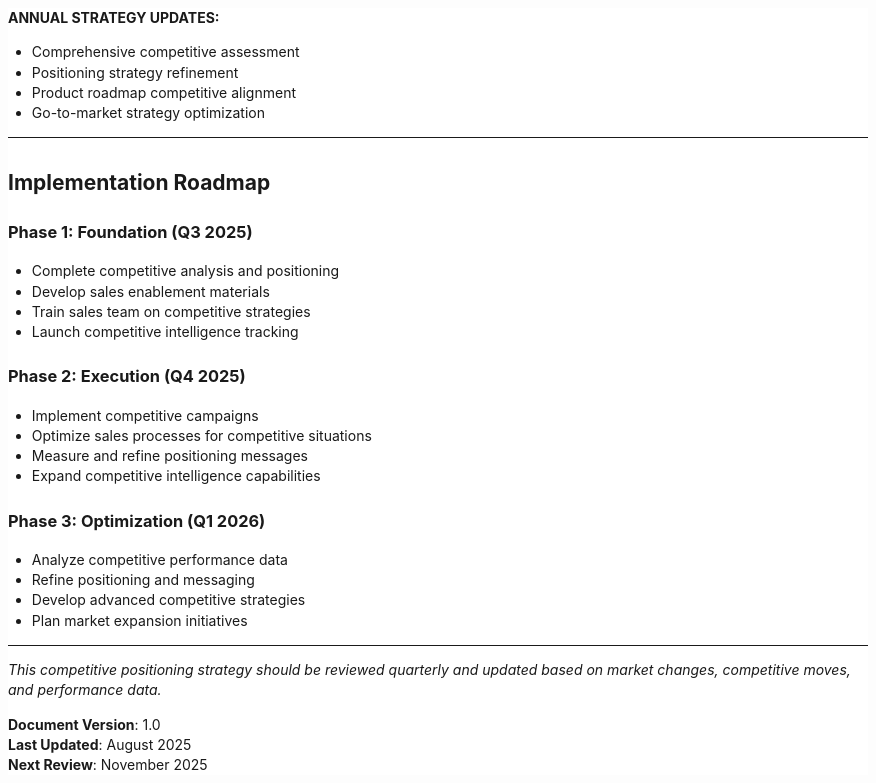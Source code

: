 **ANNUAL STRATEGY UPDATES:**
- Comprehensive competitive assessment
- Positioning strategy refinement
- Product roadmap competitive alignment
- Go-to-market strategy optimization

---

## Implementation Roadmap

### Phase 1: Foundation (Q3 2025)
- Complete competitive analysis and positioning
- Develop sales enablement materials
- Train sales team on competitive strategies
- Launch competitive intelligence tracking

### Phase 2: Execution (Q4 2025)
- Implement competitive campaigns
- Optimize sales processes for competitive situations
- Measure and refine positioning messages
- Expand competitive intelligence capabilities

### Phase 3: Optimization (Q1 2026)
- Analyze competitive performance data
- Refine positioning and messaging
- Develop advanced competitive strategies
- Plan market expansion initiatives

---

*This competitive positioning strategy should be reviewed quarterly and updated based on market changes, competitive moves, and performance data.*

**Document Version**: 1.0  
**Last Updated**: August 2025  
**Next Review**: November 2025
